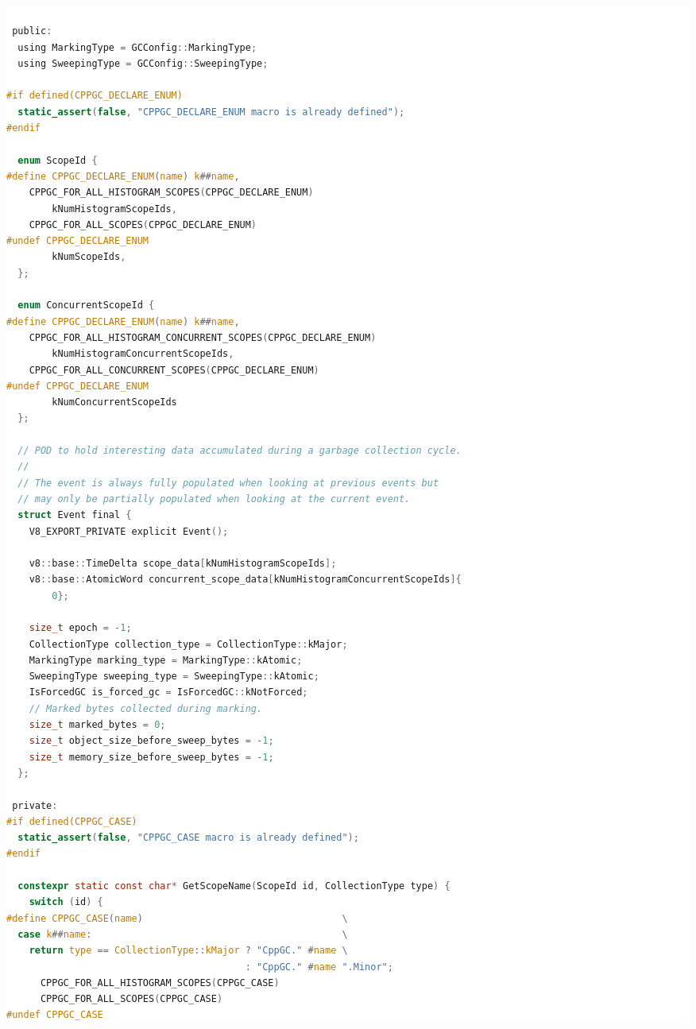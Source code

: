 ```c

 public:
  using MarkingType = GCConfig::MarkingType;
  using SweepingType = GCConfig::SweepingType;

#if defined(CPPGC_DECLARE_ENUM)
  static_assert(false, "CPPGC_DECLARE_ENUM macro is already defined");
#endif

  enum ScopeId {
#define CPPGC_DECLARE_ENUM(name) k##name,
    CPPGC_FOR_ALL_HISTOGRAM_SCOPES(CPPGC_DECLARE_ENUM)
        kNumHistogramScopeIds,
    CPPGC_FOR_ALL_SCOPES(CPPGC_DECLARE_ENUM)
#undef CPPGC_DECLARE_ENUM
        kNumScopeIds,
  };

  enum ConcurrentScopeId {
#define CPPGC_DECLARE_ENUM(name) k##name,
    CPPGC_FOR_ALL_HISTOGRAM_CONCURRENT_SCOPES(CPPGC_DECLARE_ENUM)
        kNumHistogramConcurrentScopeIds,
    CPPGC_FOR_ALL_CONCURRENT_SCOPES(CPPGC_DECLARE_ENUM)
#undef CPPGC_DECLARE_ENUM
        kNumConcurrentScopeIds
  };

  // POD to hold interesting data accumulated during a garbage collection cycle.
  //
  // The event is always fully populated when looking at previous events but
  // may only be partially populated when looking at the current event.
  struct Event final {
    V8_EXPORT_PRIVATE explicit Event();

    v8::base::TimeDelta scope_data[kNumHistogramScopeIds];
    v8::base::AtomicWord concurrent_scope_data[kNumHistogramConcurrentScopeIds]{
        0};

    size_t epoch = -1;
    CollectionType collection_type = CollectionType::kMajor;
    MarkingType marking_type = MarkingType::kAtomic;
    SweepingType sweeping_type = SweepingType::kAtomic;
    IsForcedGC is_forced_gc = IsForcedGC::kNotForced;
    // Marked bytes collected during marking.
    size_t marked_bytes = 0;
    size_t object_size_before_sweep_bytes = -1;
    size_t memory_size_before_sweep_bytes = -1;
  };

 private:
#if defined(CPPGC_CASE)
  static_assert(false, "CPPGC_CASE macro is already defined");
#endif

  constexpr static const char* GetScopeName(ScopeId id, CollectionType type) {
    switch (id) {
#define CPPGC_CASE(name)                                   \
  case k##name:                                            \
    return type == CollectionType::kMajor ? "CppGC." #name \
                                          : "CppGC." #name ".Minor";
      CPPGC_FOR_ALL_HISTOGRAM_SCOPES(CPPGC_CASE)
      CPPGC_FOR_ALL_SCOPES(CPPGC_CASE)
#undef CPPGC_CASE
```